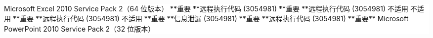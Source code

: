 </td>
</tr>
<tr>
<td style="border:1px solid black;">
Microsoft Excel 2010 Service Pack 2（64 位版本）

</td>
<td style="border:1px solid black;">
**重要  
**远程执行代码  
(3054981)

</td>
<td style="border:1px solid black;">
**重要  
**远程执行代码  
(3054981)

</td>
<td style="border:1px solid black;">
不适用

</td>
<td style="border:1px solid black;">
不适用

</td>
<td style="border:1px solid black;">
**重要  
**远程执行代码  
(3054981)

</td>
<td style="border:1px solid black;">
不适用

</td>
<td style="border:1px solid black;">
**重要  
**信息泄漏  
(3054981)

</td>
<td style="border:1px solid black;">
**重要  
**远程执行代码  
(3054981)

</td>
<td style="border:1px solid black;">
**重要**

</td>
</tr>
<tr>
<td style="border:1px solid black;">
Microsoft PowerPoint 2010 Service Pack 2（32 位版本）

